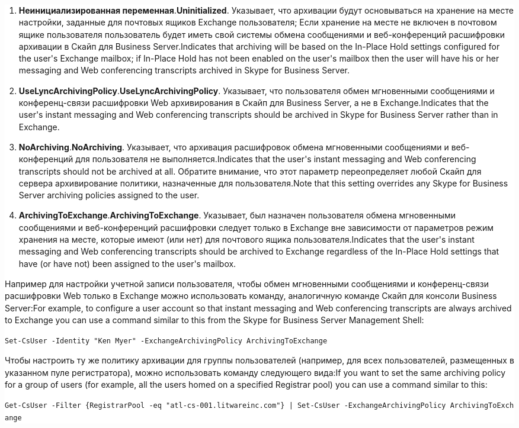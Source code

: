 1. <span data-ttu-id="aeab3-182">**Неинициализированная переменная**.</span><span class="sxs-lookup"><span data-stu-id="aeab3-182">**Uninitialized**.</span></span> <span data-ttu-id="aeab3-183">Указывает, что архивации будут основываться на хранение на месте настройки, заданные для почтовых ящиков Exchange пользователя; Если хранение на месте не включен в почтовом ящике пользователя пользователь будет иметь свой системы обмена сообщениями и веб-конференций расшифровки архивации в Скайп для Business Server.</span><span class="sxs-lookup"><span data-stu-id="aeab3-183">Indicates that archiving will be based on the In-Place Hold settings configured for the user's Exchange mailbox; if In-Place Hold has not been enabled on the user's mailbox then the user will have his or her messaging and Web conferencing transcripts archived in Skype for Business Server.</span></span> 
    
2. <span data-ttu-id="aeab3-184">**UseLyncArchivingPolicy**.</span><span class="sxs-lookup"><span data-stu-id="aeab3-184">**UseLyncArchivingPolicy**.</span></span> <span data-ttu-id="aeab3-185">Указывает, что пользователя обмен мгновенными сообщениями и конференц-связи расшифровки Web архивирования в Скайп для Business Server, а не в Exchange.</span><span class="sxs-lookup"><span data-stu-id="aeab3-185">Indicates that the user's instant messaging and Web conferencing transcripts should be archived in Skype for Business Server rather than in Exchange.</span></span>
    
3. <span data-ttu-id="aeab3-186">**NoArchiving**.</span><span class="sxs-lookup"><span data-stu-id="aeab3-186">**NoArchiving**.</span></span> <span data-ttu-id="aeab3-187">Указывает, что архивация расшифровок обмена мгновенными сообщениями и веб-конференций для пользователя не выполняется.</span><span class="sxs-lookup"><span data-stu-id="aeab3-187">Indicates that the user's instant messaging and Web conferencing transcripts should not be archived at all.</span></span> <span data-ttu-id="aeab3-188">Обратите внимание, что этот параметр переопределяет любой Скайп для сервера архивирование политики, назначенные для пользователя.</span><span class="sxs-lookup"><span data-stu-id="aeab3-188">Note that this setting overrides any Skype for Business Server archiving policies assigned to the user.</span></span>
    
4. <span data-ttu-id="aeab3-189">**ArchivingToExchange**.</span><span class="sxs-lookup"><span data-stu-id="aeab3-189">**ArchivingToExchange**.</span></span> <span data-ttu-id="aeab3-190">Указывает, был назначен пользователя обмена мгновенными сообщениями и веб-конференций расшифровки следует только в Exchange вне зависимости от параметров режим хранения на месте, которые имеют (или нет) для почтового ящика пользователя.</span><span class="sxs-lookup"><span data-stu-id="aeab3-190">Indicates that the user's instant messaging and Web conferencing transcripts should be archived to Exchange regardless of the In-Place Hold settings that have (or have not) been assigned to the user's mailbox.</span></span>
    
<span data-ttu-id="aeab3-191">Например для настройки учетной записи пользователя, чтобы обмен мгновенными сообщениями и конференц-связи расшифровки Web только в Exchange можно использовать команду, аналогичную команде Скайп для консоли Business Server:</span><span class="sxs-lookup"><span data-stu-id="aeab3-191">For example, to configure a user account so that instant messaging and Web conferencing transcripts are always archived to Exchange you can use a command similar to this from the Skype for Business Server Management Shell:</span></span>
  
```
Set-CsUser -Identity "Ken Myer" -ExchangeArchivingPolicy ArchivingToExchange
```

<span data-ttu-id="aeab3-192">Чтобы настроить ту же политику архивации для группы пользователей (например, для всех пользователей, размещенных в указанном пуле регистратора), можно использовать команду следующего вида:</span><span class="sxs-lookup"><span data-stu-id="aeab3-192">If you want to set the same archiving policy for a group of users (for example, all the users homed on a specified Registrar pool) you can use a command similar to this:</span></span>
  
```
Get-CsUser -Filter {RegistrarPool -eq "atl-cs-001.litwareinc.com"} | Set-CsUser -ExchangeArchivingPolicy ArchivingToExchange
```
